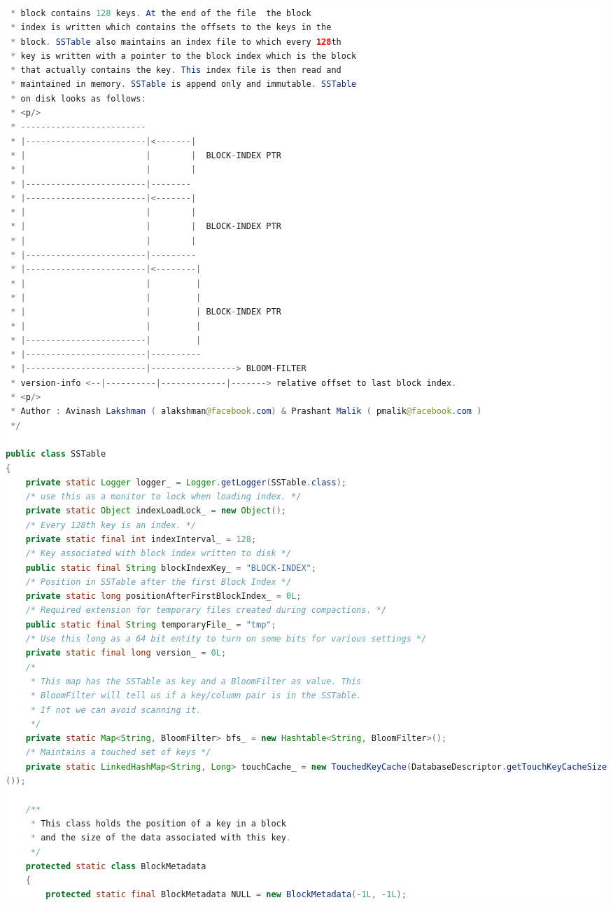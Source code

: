```java
 * block contains 128 keys. At the end of the file  the block
 * index is written which contains the offsets to the keys in the
 * block. SSTable also maintains an index file to which every 128th
 * key is written with a pointer to the block index which is the block
 * that actually contains the key. This index file is then read and
 * maintained in memory. SSTable is append only and immutable. SSTable
 * on disk looks as follows:
 * <p/>
 * -------------------------
 * |------------------------|<-------|
 * |                        |        |  BLOCK-INDEX PTR
 * |                        |        |
 * |------------------------|--------
 * |------------------------|<-------|
 * |                        |        |
 * |                        |        |  BLOCK-INDEX PTR
 * |                        |        |
 * |------------------------|---------
 * |------------------------|<--------|
 * |                        |         |
 * |                        |         |
 * |                        |         | BLOCK-INDEX PTR
 * |                        |         |
 * |------------------------|         |
 * |------------------------|----------
 * |------------------------|-----------------> BLOOM-FILTER
 * version-info <--|----------|-------------|-------> relative offset to last block index.
 * <p/>
 * Author : Avinash Lakshman ( alakshman@facebook.com) & Prashant Malik ( pmalik@facebook.com )
 */

public class SSTable
{
    private static Logger logger_ = Logger.getLogger(SSTable.class);
    /* use this as a monitor to lock when loading index. */
    private static Object indexLoadLock_ = new Object();
    /* Every 128th key is an index. */
    private static final int indexInterval_ = 128;
    /* Key associated with block index written to disk */
    public static final String blockIndexKey_ = "BLOCK-INDEX";
    /* Position in SSTable after the first Block Index */
    private static long positionAfterFirstBlockIndex_ = 0L;
    /* Required extension for temporary files created during compactions. */
    public static final String temporaryFile_ = "tmp";
    /* Use this long as a 64 bit entity to turn on some bits for various settings */
    private static final long version_ = 0L;
    /*
     * This map has the SSTable as key and a BloomFilter as value. This
     * BloomFilter will tell us if a key/column pair is in the SSTable.
     * If not we can avoid scanning it.
     */
    private static Map<String, BloomFilter> bfs_ = new Hashtable<String, BloomFilter>();
    /* Maintains a touched set of keys */
    private static LinkedHashMap<String, Long> touchCache_ = new TouchedKeyCache(DatabaseDescriptor.getTouchKeyCacheSize());

    /**
     * This class holds the position of a key in a block
     * and the size of the data associated with this key.
     */
    protected static class BlockMetadata
    {
        protected static final BlockMetadata NULL = new BlockMetadata(-1L, -1L);
```
